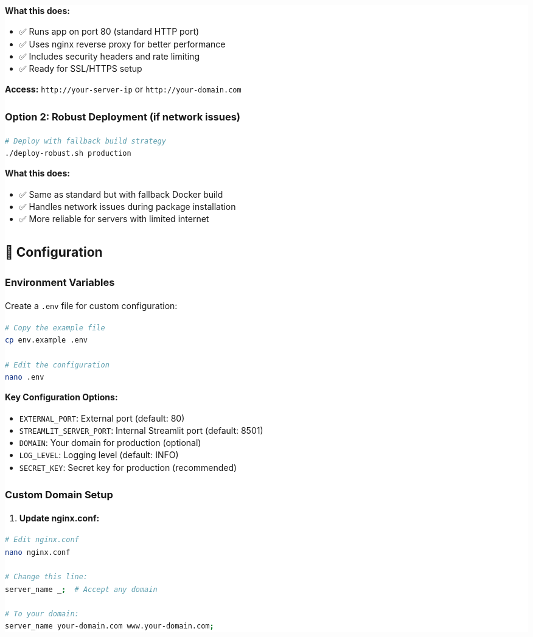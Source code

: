 **What this does:**
- ✅ Runs app on port 80 (standard HTTP port)
- ✅ Uses nginx reverse proxy for better performance
- ✅ Includes security headers and rate limiting
- ✅ Ready for SSL/HTTPS setup

**Access:** `http://your-server-ip` or `http://your-domain.com`

### Option 2: Robust Deployment (if network issues)

```bash
# Deploy with fallback build strategy
./deploy-robust.sh production
```

**What this does:**
- ✅ Same as standard but with fallback Docker build
- ✅ Handles network issues during package installation
- ✅ More reliable for servers with limited internet

## 🔧 Configuration

### Environment Variables

Create a `.env` file for custom configuration:

```bash
# Copy the example file
cp env.example .env

# Edit the configuration
nano .env
```

**Key Configuration Options:**
- `EXTERNAL_PORT`: External port (default: 80)
- `STREAMLIT_SERVER_PORT`: Internal Streamlit port (default: 8501)
- `DOMAIN`: Your domain for production (optional)
- `LOG_LEVEL`: Logging level (default: INFO)
- `SECRET_KEY`: Secret key for production (recommended)

### Custom Domain Setup

1. **Update nginx.conf:**
```bash
# Edit nginx.conf
nano nginx.conf

# Change this line:
server_name _;  # Accept any domain

# To your domain:
server_name your-domain.com www.your-domain.com;
```
